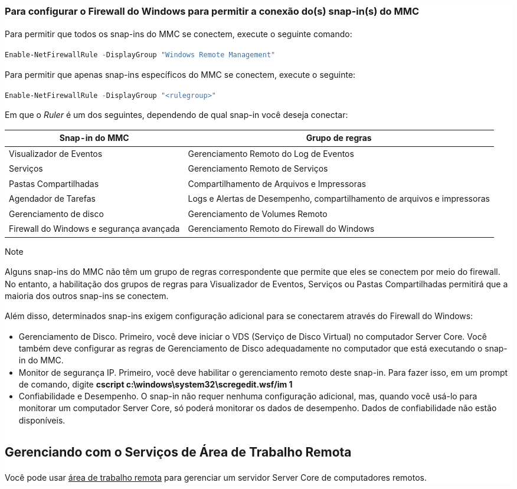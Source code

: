 ### <a name="to-configure-windows-firewall-to-allow-mmc-snap-ins-to-connect"></a>Para configurar o Firewall do Windows para permitir a conexão do(s) snap-in(s) do MMC
Para permitir que todos os snap-ins do MMC se conectem, execute o seguinte comando:

```PowerShell
Enable-NetFirewallRule -DisplayGroup "Windows Remote Management"
```

Para permitir que apenas snap-ins específicos do MMC se conectem, execute o seguinte:

```PowerShell
Enable-NetFirewallRule -DisplayGroup "<rulegroup>"
```

Em que o *Ruler* é um dos seguintes, dependendo de qual snap-in você deseja conectar:

| Snap-in do MMC                            | Grupo de regras                                            |
| ---------------------------------------- | ------------------------------------------------------- |
| Visualizador de Eventos                           | Gerenciamento Remoto do Log de Eventos                           |
| Serviços                               | Gerenciamento Remoto de Serviços                             |
| Pastas Compartilhadas                         | Compartilhamento de Arquivos e Impressoras                              |
| Agendador de Tarefas                         | Logs e Alertas de Desempenho, compartilhamento de arquivos e impressoras |
| Gerenciamento de disco                        | Gerenciamento de Volumes Remoto                              |
| Firewall do Windows e segurança avançada | Gerenciamento Remoto do Firewall do Windows                    |


> [!NOTE]
> Alguns snap-ins do MMC não têm um grupo de regras correspondente que permite que eles se conectem por meio do firewall. No entanto, a habilitação dos grupos de regras para Visualizador de Eventos, Serviços ou Pastas Compartilhadas permitirá que a maioria dos outros snap-ins se conectem.
>
> Além disso, determinados snap-ins exigem configuração adicional para se conectarem através do Firewall do Windows:
>
> - Gerenciamento de Disco. Primeiro, você deve iniciar o VDS (Serviço de Disco Virtual) no computador Server Core. Você também deve configurar as regras de Gerenciamento de Disco adequadamente no computador que está executando o snap-in do MMC.
> - Monitor de segurança IP. Primeiro, você deve habilitar o gerenciamento remoto deste snap-in. Para fazer isso, em um prompt de comando, digite **cscript c:\windows\system32\scregedit.wsf/im 1**
> - Confiabilidade e Desempenho. O snap-in não requer nenhuma configuração adicional, mas, quando você usá-lo para monitorar um computador Server Core, só poderá monitorar os dados de desempenho. Dados de confiabilidade não estão disponíveis.

## <a name="managing-with-remote-desktop-services"></a>Gerenciando com o Serviços de Área de Trabalho Remota

Você pode usar [área de trabalho remota](../../remote/remote-desktop-services/welcome-to-rds.md) para gerenciar um servidor Server Core de computadores remotos.
